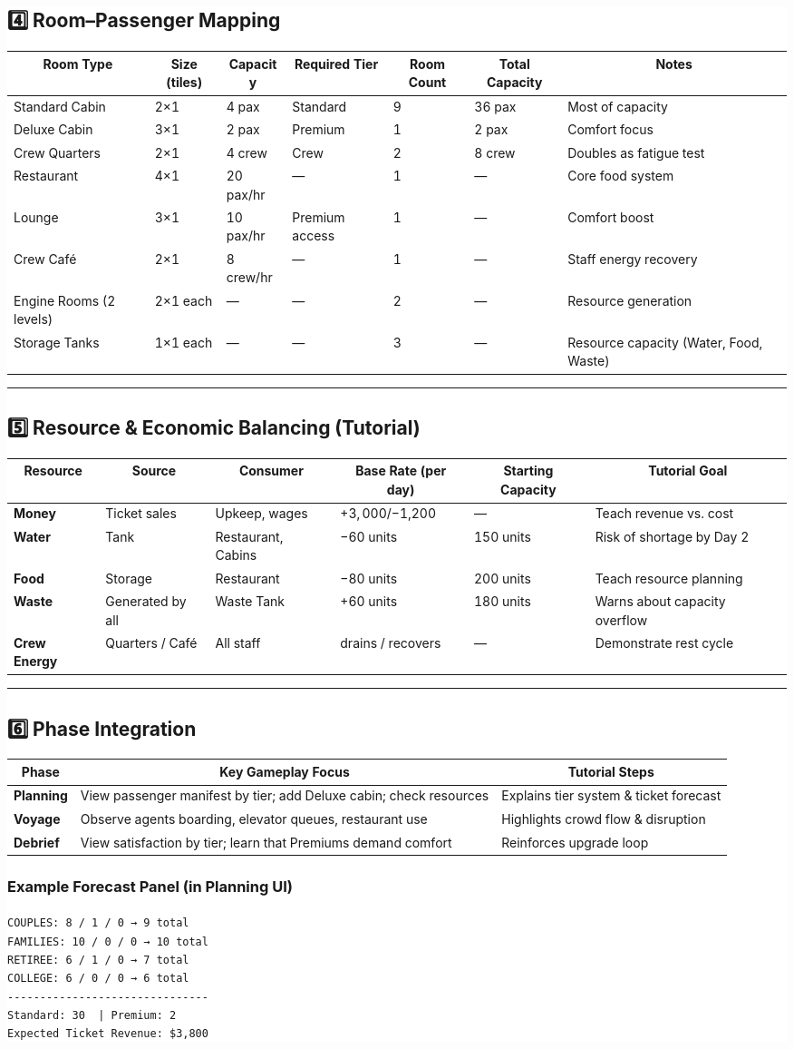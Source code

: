
## 4️⃣ Room–Passenger Mapping

| Room Type | Size (tiles) | Capacity | Required Tier | Room Count | Total Capacity | Notes |
| --- | --- | --- | --- | --- | --- | --- |
| Standard Cabin | 2×1 | 4 pax | Standard | 9 | 36 pax | Most of capacity |
| Deluxe Cabin | 3×1 | 2 pax | Premium | 1 | 2 pax | Comfort focus |
| Crew Quarters | 2×1 | 4 crew | Crew | 2 | 8 crew | Doubles as fatigue test |
| Restaurant | 4×1 | 20 pax/hr | — | 1 | — | Core food system |
| Lounge | 3×1 | 10 pax/hr | Premium access | 1 | — | Comfort boost |
| Crew Café | 2×1 | 8 crew/hr | — | 1 | — | Staff energy recovery |
| Engine Rooms (2 levels) | 2×1 each | — | — | 2 | — | Resource generation |
| Storage Tanks | 1×1 each | — | — | 3 | — | Resource capacity (Water, Food, Waste) |

---

## 5️⃣ Resource & Economic Balancing (Tutorial)

| Resource | Source | Consumer | Base Rate (per day) | Starting Capacity | Tutorial Goal |
| --- | --- | --- | --- | --- | --- |
| **Money** | Ticket sales | Upkeep, wages | +$3,000 / −$1,200 | — | Teach revenue vs. cost |
| **Water** | Tank | Restaurant, Cabins | −60 units | 150 units | Risk of shortage by Day 2 |
| **Food** | Storage | Restaurant | −80 units | 200 units | Teach resource planning |
| **Waste** | Generated by all | Waste Tank | +60 units | 180 units | Warns about capacity overflow |
| **Crew Energy** | Quarters / Café | All staff | drains / recovers | — | Demonstrate rest cycle |

---

## 6️⃣ Phase Integration

| Phase | Key Gameplay Focus | Tutorial Steps |
| --- | --- | --- |
| **Planning** | View passenger manifest by tier; add Deluxe cabin; check resources | Explains tier system & ticket forecast |
| **Voyage** | Observe agents boarding, elevator queues, restaurant use | Highlights crowd flow & disruption |
| **Debrief** | View satisfaction by tier; learn that Premiums demand comfort | Reinforces upgrade loop |

### Example Forecast Panel (in Planning UI)

```
COUPLES: 8 / 1 / 0 → 9 total
FAMILIES: 10 / 0 / 0 → 10 total
RETIREE: 6 / 1 / 0 → 7 total
COLLEGE: 6 / 0 / 0 → 6 total
-------------------------------
Standard: 30  | Premium: 2
Expected Ticket Revenue: $3,800

```
